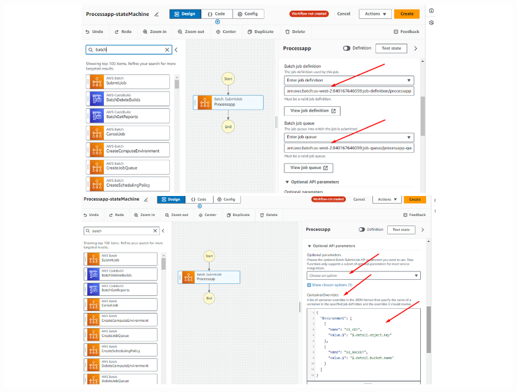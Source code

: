 <center>
<img src="img/stepfunction2.png" style="width: 100%; max-width: 600px;">
</center>

<center>
<img src="img/stepfunction3.png" style="width: 100%; max-width: 600px;">
</center>
